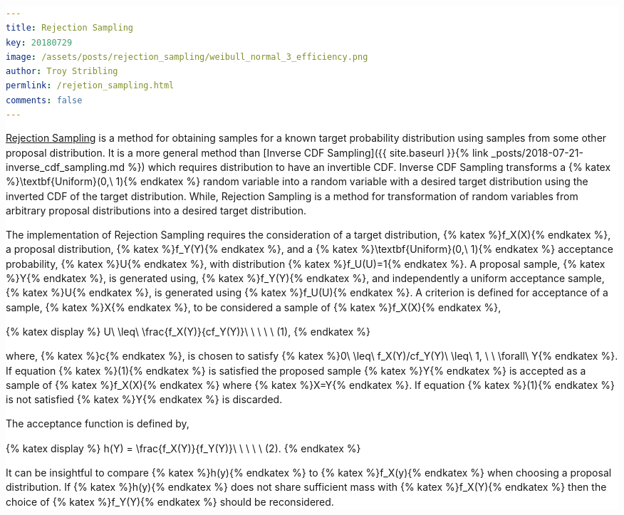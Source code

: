 ```yaml
---
title: Rejection Sampling
key: 20180729
image: /assets/posts/rejection_sampling/weibull_normal_3_efficiency.png
author: Troy Stribling
permlink: /rejetion_sampling.html
comments: false
---
```


[Rejection Sampling](https://en.wikipedia.org/wiki/Rejection_sampling) is a method for obtaining samples for a known target probability distribution using samples from some other proposal distribution.
It is a more general method than
[Inverse CDF Sampling]({{ site.baseurl }}{% link _posts/2018-07-21-inverse_cdf_sampling.md %}) which requires
distribution to have an invertible CDF. Inverse CDF Sampling transforms a
{% katex %}\textbf{Uniform}(0,\ 1){% endkatex %} random variable into a random variable with
a desired target distribution using the inverted CDF of the target distribution. While, Rejection Sampling
is a method for transformation of random variables from arbitrary proposal distributions into a desired target
distribution.



The implementation of Rejection Sampling requires the consideration of a target distribution,
{% katex %}f_X(X){% endkatex %}, a proposal distribution, {% katex %}f_Y(Y){% endkatex %}, and a {% katex %}\textbf{Uniform}(0,\ 1){% endkatex %} acceptance probability, {% katex %}U{% endkatex %}, with distribution {% katex %}f_U(U)=1{% endkatex %}. A proposal sample, {% katex %}Y{% endkatex %}, is generated using, {% katex %}f_Y(Y){% endkatex %}, and independently a uniform acceptance sample, {% katex %}U{% endkatex %}, is generated
using {% katex %}f_U(U){% endkatex %}.
A criterion is defined for acceptance of a sample, {% katex %}X{% endkatex %}, to be considered a
sample of {% katex %}f_X(X){% endkatex %},

{% katex display %}
U\ \leq\ \frac{f_X(Y)}{cf_Y(Y)}\ \ \ \ \ (1),
{% endkatex %}

where, {% katex %}c{% endkatex %}, is chosen to satisfy
{% katex %}0\ \leq\ f_X(Y)/cf_Y(Y)\ \leq\ 1, \ \ \forall\ Y{% endkatex %}. If equation
{% katex %}(1){% endkatex %} is satisfied the proposed sample {% katex %}Y{% endkatex %} is
accepted as a sample of {% katex %}f_X(X){% endkatex %} where {% katex %}X=Y{% endkatex %}.
If equation {% katex %}(1){% endkatex %} is not satisfied {% katex %}Y{% endkatex %} is discarded.

The acceptance function is defined by,

{% katex display %}
h(Y) = \frac{f_X(Y)}{f_Y(Y)}\ \ \ \ \ (2).
{% endkatex %}

It can be insightful to compare {% katex %}h(y){% endkatex %} to {% katex %}f_X(y){% endkatex %}
when choosing a proposal distribution. If {% katex %}h(y){% endkatex %} does not share sufficient mass with
{% katex %}f_X(Y){% endkatex %} then the choice of {% katex %}f_Y(Y){% endkatex %} should be reconsidered.
